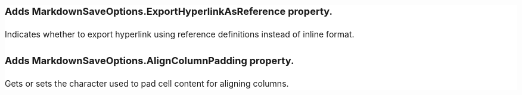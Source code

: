 ### **Adds MarkdownSaveOptions.ExportHyperlinkAsReference property.**

Indicates whether to export hyperlink using reference definitions instead of inline format.

### **Adds MarkdownSaveOptions.AlignColumnPadding property.**

Gets or sets the character used to pad cell content for aligning columns.

